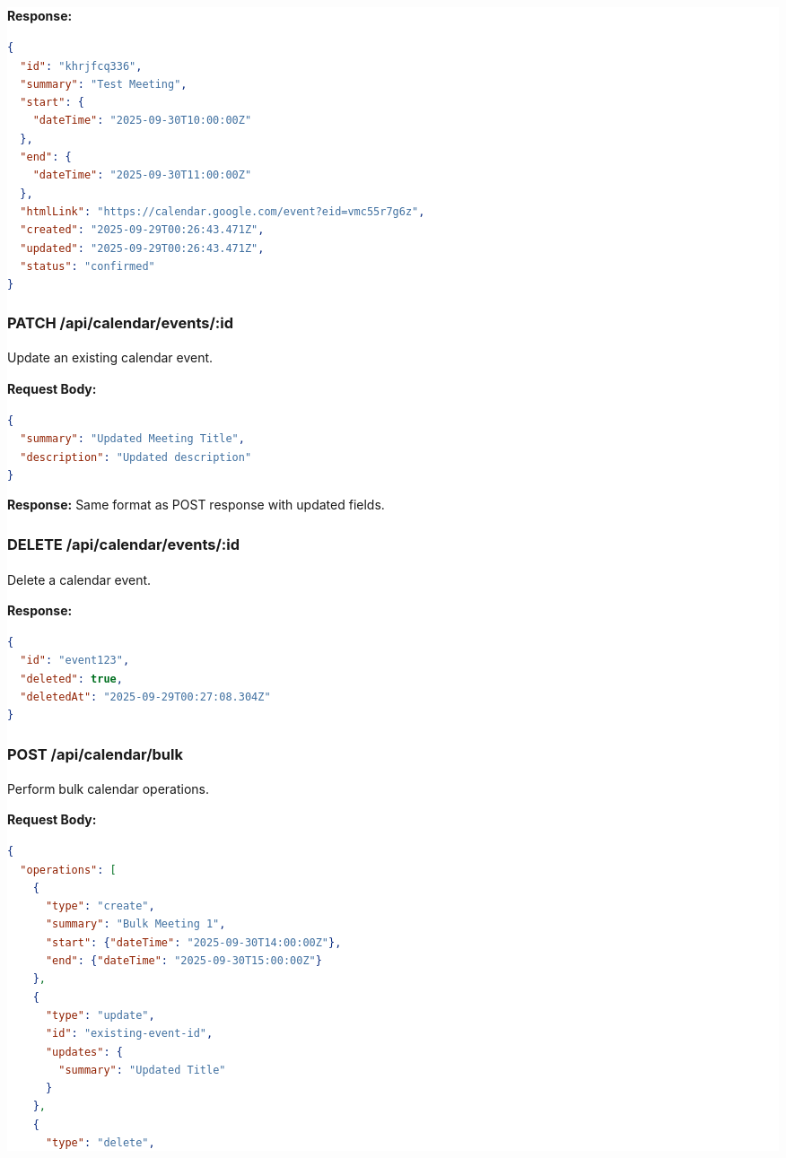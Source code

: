 
**Response:**
```json
{
  "id": "khrjfcq336",
  "summary": "Test Meeting",
  "start": {
    "dateTime": "2025-09-30T10:00:00Z"
  },
  "end": {
    "dateTime": "2025-09-30T11:00:00Z"
  },
  "htmlLink": "https://calendar.google.com/event?eid=vmc55r7g6z",
  "created": "2025-09-29T00:26:43.471Z",
  "updated": "2025-09-29T00:26:43.471Z",
  "status": "confirmed"
}
```

### PATCH /api/calendar/events/:id
Update an existing calendar event.

**Request Body:**
```json
{
  "summary": "Updated Meeting Title",
  "description": "Updated description"
}
```

**Response:** Same format as POST response with updated fields.

### DELETE /api/calendar/events/:id
Delete a calendar event.

**Response:**
```json
{
  "id": "event123",
  "deleted": true,
  "deletedAt": "2025-09-29T00:27:08.304Z"
}
```

### POST /api/calendar/bulk
Perform bulk calendar operations.

**Request Body:**
```json
{
  "operations": [
    {
      "type": "create",
      "summary": "Bulk Meeting 1",
      "start": {"dateTime": "2025-09-30T14:00:00Z"},
      "end": {"dateTime": "2025-09-30T15:00:00Z"}
    },
    {
      "type": "update",
      "id": "existing-event-id",
      "updates": {
        "summary": "Updated Title"
      }
    },
    {
      "type": "delete",
```